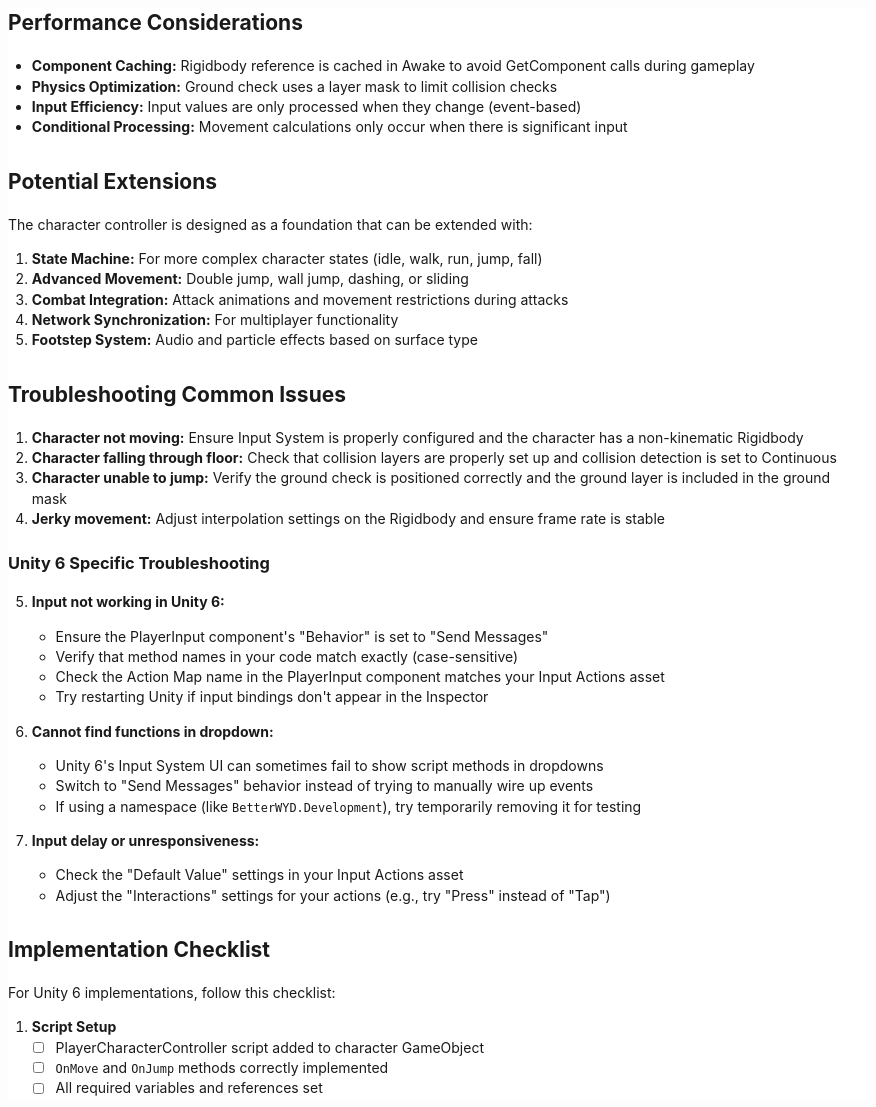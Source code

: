 ## Performance Considerations

- **Component Caching:** Rigidbody reference is cached in Awake to avoid GetComponent calls during gameplay
- **Physics Optimization:** Ground check uses a layer mask to limit collision checks
- **Input Efficiency:** Input values are only processed when they change (event-based)
- **Conditional Processing:** Movement calculations only occur when there is significant input

## Potential Extensions

The character controller is designed as a foundation that can be extended with:

1. **State Machine:** For more complex character states (idle, walk, run, jump, fall)
2. **Advanced Movement:** Double jump, wall jump, dashing, or sliding
3. **Combat Integration:** Attack animations and movement restrictions during attacks
4. **Network Synchronization:** For multiplayer functionality
5. **Footstep System:** Audio and particle effects based on surface type

## Troubleshooting Common Issues

1. **Character not moving:** Ensure Input System is properly configured and the character has a non-kinematic Rigidbody
2. **Character falling through floor:** Check that collision layers are properly set up and collision detection is set to Continuous
3. **Character unable to jump:** Verify the ground check is positioned correctly and the ground layer is included in the ground mask
4. **Jerky movement:** Adjust interpolation settings on the Rigidbody and ensure frame rate is stable

### Unity 6 Specific Troubleshooting

5. **Input not working in Unity 6:** 
   - Ensure the PlayerInput component's "Behavior" is set to "Send Messages"
   - Verify that method names in your code match exactly (case-sensitive)
   - Check the Action Map name in the PlayerInput component matches your Input Actions asset
   - Try restarting Unity if input bindings don't appear in the Inspector

6. **Cannot find functions in dropdown:**
   - Unity 6's Input System UI can sometimes fail to show script methods in dropdowns
   - Switch to "Send Messages" behavior instead of trying to manually wire up events
   - If using a namespace (like `BetterWYD.Development`), try temporarily removing it for testing

7. **Input delay or unresponsiveness:**
   - Check the "Default Value" settings in your Input Actions asset
   - Adjust the "Interactions" settings for your actions (e.g., try "Press" instead of "Tap")

## Implementation Checklist

For Unity 6 implementations, follow this checklist:

1. **Script Setup**
   - [ ] PlayerCharacterController script added to character GameObject
   - [ ] `OnMove` and `OnJump` methods correctly implemented
   - [ ] All required variables and references set
